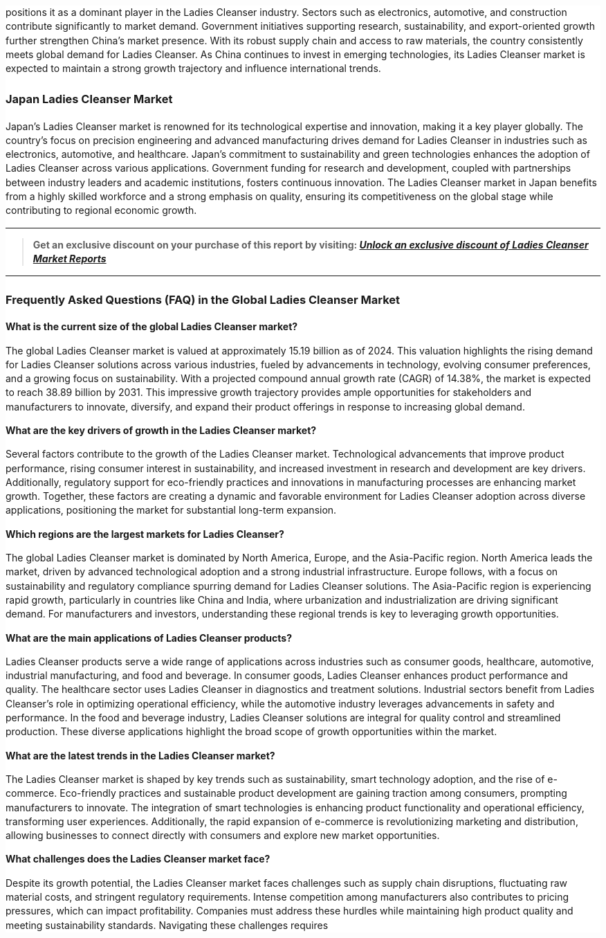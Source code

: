 positions it as a dominant player in the Ladies Cleanser industry. Sectors such as electronics, automotive, and construction contribute significantly to market demand. Government initiatives supporting research, sustainability, and export-oriented growth further strengthen China&rsquo;s market presence. With its robust supply chain and access to raw materials, the country consistently meets global demand for Ladies Cleanser. As China continues to invest in emerging technologies, its Ladies Cleanser market is expected to maintain a strong growth trajectory and influence international trends.</p><h3>Japan Ladies Cleanser Market</h3><p>Japan&rsquo;s Ladies Cleanser market is renowned for its technological expertise and innovation, making it a key player globally. The country&rsquo;s focus on precision engineering and advanced manufacturing drives demand for Ladies Cleanser in industries such as electronics, automotive, and healthcare. Japan&rsquo;s commitment to sustainability and green technologies enhances the adoption of Ladies Cleanser across various applications. Government funding for research and development, coupled with partnerships between industry leaders and academic institutions, fosters continuous innovation. The Ladies Cleanser market in Japan benefits from a highly skilled workforce and a strong emphasis on quality, ensuring its competitiveness on the global stage while contributing to regional economic growth.</p><hr /><blockquote><p><strong>Get an exclusive discount on your purchase of this report by visiting: <em><a href="://marketresearchpulse.com/ask-for-discount/147012?utm_source=Github&amp;utm_medium=028">Unlock an exclusive discount of Ladies Cleanser Market Reports</a></em>&nbsp;</strong></p></blockquote><hr /><h3>Frequently Asked Questions (FAQ) in the Global Ladies Cleanser Market</h3><p><strong>What is the current size of the global Ladies Cleanser market?</strong></p><p>The global Ladies Cleanser market is valued at approximately 15.19 billion as of 2024. This valuation highlights the rising demand for Ladies Cleanser solutions across various industries, fueled by advancements in technology, evolving consumer preferences, and a growing focus on sustainability. With a projected compound annual growth rate (CAGR) of 14.38%, the market is expected to reach 38.89 billion by 2031. This impressive growth trajectory provides ample opportunities for stakeholders and manufacturers to innovate, diversify, and expand their product offerings in response to increasing global demand.</p><p><strong>What are the key drivers of growth in the Ladies Cleanser market?</strong></p><p>Several factors contribute to the growth of the Ladies Cleanser market. Technological advancements that improve product performance, rising consumer interest in sustainability, and increased investment in research and development are key drivers. Additionally, regulatory support for eco-friendly practices and innovations in manufacturing processes are enhancing market growth. Together, these factors are creating a dynamic and favorable environment for Ladies Cleanser adoption across diverse applications, positioning the market for substantial long-term expansion.</p><p><strong>Which regions are the largest markets for Ladies Cleanser?</strong></p><p>The global Ladies Cleanser market is dominated by North America, Europe, and the Asia-Pacific region. North America leads the market, driven by advanced technological adoption and a strong industrial infrastructure. Europe follows, with a focus on sustainability and regulatory compliance spurring demand for Ladies Cleanser solutions. The Asia-Pacific region is experiencing rapid growth, particularly in countries like China and India, where urbanization and industrialization are driving significant demand. For manufacturers and investors, understanding these regional trends is key to leveraging growth opportunities.</p><p><strong>What are the main applications of Ladies Cleanser products?</strong></p><p>Ladies Cleanser products serve a wide range of applications across industries such as consumer goods, healthcare, automotive, industrial manufacturing, and food and beverage. In consumer goods, Ladies Cleanser enhances product performance and quality. The healthcare sector uses Ladies Cleanser in diagnostics and treatment solutions. Industrial sectors benefit from Ladies Cleanser&rsquo;s role in optimizing operational efficiency, while the automotive industry leverages advancements in safety and performance. In the food and beverage industry, Ladies Cleanser solutions are integral for quality control and streamlined production. These diverse applications highlight the broad scope of growth opportunities within the market.</p><p><strong>What are the latest trends in the Ladies Cleanser market?</strong></p><p>The Ladies Cleanser market is shaped by key trends such as sustainability, smart technology adoption, and the rise of e-commerce. Eco-friendly practices and sustainable product development are gaining traction among consumers, prompting manufacturers to innovate. The integration of smart technologies is enhancing product functionality and operational efficiency, transforming user experiences. Additionally, the rapid expansion of e-commerce is revolutionizing marketing and distribution, allowing businesses to connect directly with consumers and explore new market opportunities.</p><p><strong>What challenges does the Ladies Cleanser market face?</strong></p><p>Despite its growth potential, the Ladies Cleanser market faces challenges such as supply chain disruptions, fluctuating raw material costs, and stringent regulatory requirements. Intense competition among manufacturers also contributes to pricing pressures, which can impact profitability. Companies must address these hurdles while maintaining high product quality and meeting sustainability standards. Navigating these challenges requires